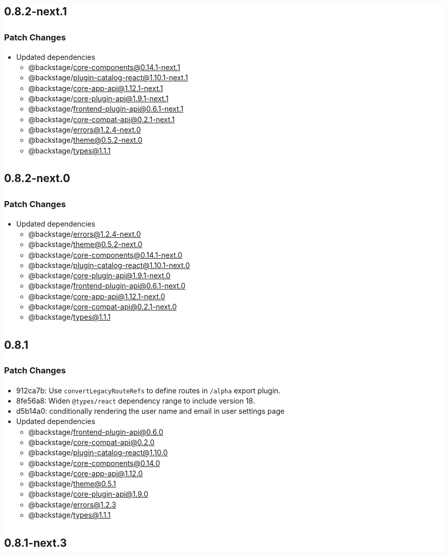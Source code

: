 ## 0.8.2-next.1

### Patch Changes

- Updated dependencies
  - @backstage/core-components@0.14.1-next.1
  - @backstage/plugin-catalog-react@1.10.1-next.1
  - @backstage/core-app-api@1.12.1-next.1
  - @backstage/core-plugin-api@1.9.1-next.1
  - @backstage/frontend-plugin-api@0.6.1-next.1
  - @backstage/core-compat-api@0.2.1-next.1
  - @backstage/errors@1.2.4-next.0
  - @backstage/theme@0.5.2-next.0
  - @backstage/types@1.1.1

## 0.8.2-next.0

### Patch Changes

- Updated dependencies
  - @backstage/errors@1.2.4-next.0
  - @backstage/theme@0.5.2-next.0
  - @backstage/core-components@0.14.1-next.0
  - @backstage/plugin-catalog-react@1.10.1-next.0
  - @backstage/core-plugin-api@1.9.1-next.0
  - @backstage/frontend-plugin-api@0.6.1-next.0
  - @backstage/core-app-api@1.12.1-next.0
  - @backstage/core-compat-api@0.2.1-next.0
  - @backstage/types@1.1.1

## 0.8.1

### Patch Changes

- 912ca7b: Use `convertLegacyRouteRefs` to define routes in `/alpha` export plugin.
- 8fe56a8: Widen `@types/react` dependency range to include version 18.
- d5b14a0: conditionally rendering the user name and email in user settings page
- Updated dependencies
  - @backstage/frontend-plugin-api@0.6.0
  - @backstage/core-compat-api@0.2.0
  - @backstage/plugin-catalog-react@1.10.0
  - @backstage/core-components@0.14.0
  - @backstage/core-app-api@1.12.0
  - @backstage/theme@0.5.1
  - @backstage/core-plugin-api@1.9.0
  - @backstage/errors@1.2.3
  - @backstage/types@1.1.1

## 0.8.1-next.3
